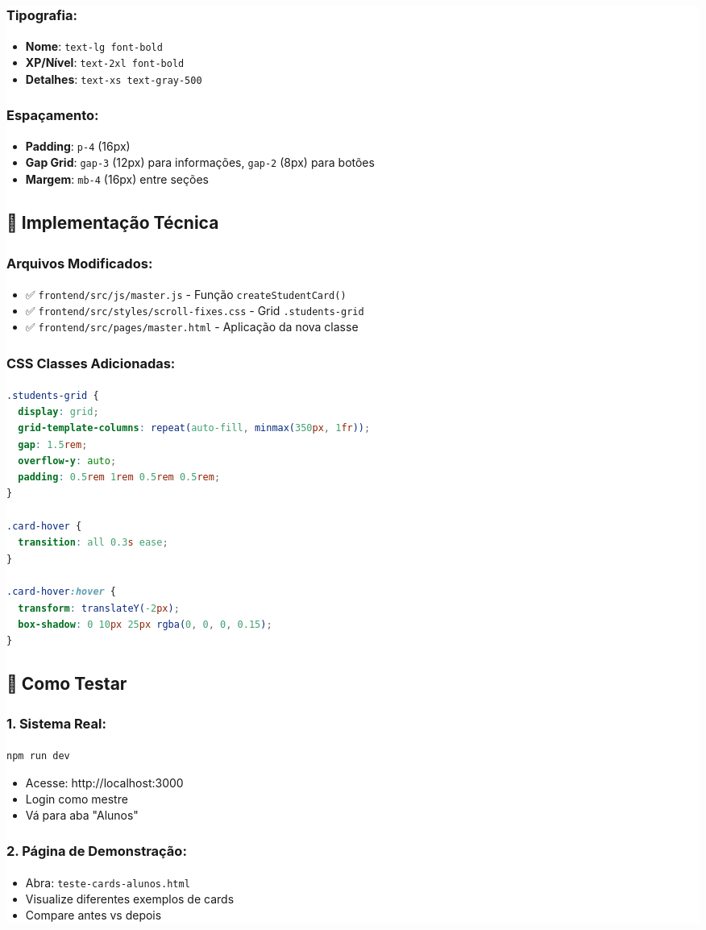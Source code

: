 ### Tipografia:
- **Nome**: `text-lg font-bold`
- **XP/Nível**: `text-2xl font-bold`
- **Detalhes**: `text-xs text-gray-500`

### Espaçamento:
- **Padding**: `p-4` (16px)
- **Gap Grid**: `gap-3` (12px) para informações, `gap-2` (8px) para botões
- **Margem**: `mb-4` (16px) entre seções

## 🔧 **Implementação Técnica**

### Arquivos Modificados:
- ✅ `frontend/src/js/master.js` - Função `createStudentCard()`
- ✅ `frontend/src/styles/scroll-fixes.css` - Grid `.students-grid`
- ✅ `frontend/src/pages/master.html` - Aplicação da nova classe

### CSS Classes Adicionadas:
```css
.students-grid {
  display: grid;
  grid-template-columns: repeat(auto-fill, minmax(350px, 1fr));
  gap: 1.5rem;
  overflow-y: auto;
  padding: 0.5rem 1rem 0.5rem 0.5rem;
}

.card-hover {
  transition: all 0.3s ease;
}

.card-hover:hover {
  transform: translateY(-2px);
  box-shadow: 0 10px 25px rgba(0, 0, 0, 0.15);
}
```

## 🧪 **Como Testar**

### 1. Sistema Real:
```bash
npm run dev
```
- Acesse: http://localhost:3000
- Login como mestre
- Vá para aba "Alunos"

### 2. Página de Demonstração:
- Abra: `teste-cards-alunos.html`
- Visualize diferentes exemplos de cards
- Compare antes vs depois
